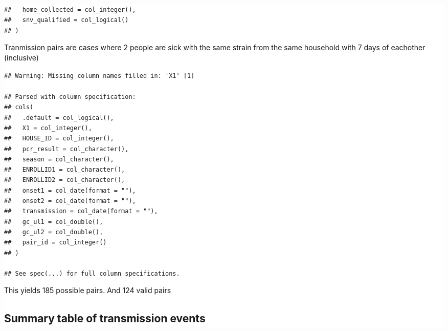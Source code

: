     ##   home_collected = col_integer(),
    ##   snv_qualified = col_logical()
    ## )

Tranmission pairs are cases where 2 people are sick with the same strain from the same household with 7 days of eachother (inclusive)

    ## Warning: Missing column names filled in: 'X1' [1]

    ## Parsed with column specification:
    ## cols(
    ##   .default = col_logical(),
    ##   X1 = col_integer(),
    ##   HOUSE_ID = col_integer(),
    ##   pcr_result = col_character(),
    ##   season = col_character(),
    ##   ENROLLID1 = col_character(),
    ##   ENROLLID2 = col_character(),
    ##   onset1 = col_date(format = ""),
    ##   onset2 = col_date(format = ""),
    ##   transmission = col_date(format = ""),
    ##   gc_ul1 = col_double(),
    ##   gc_ul2 = col_double(),
    ##   pair_id = col_integer()
    ## )

    ## See spec(...) for full column specifications.

This yields 185 possible pairs. And 124 valid pairs

Summary table of transmission events
------------------------------------
